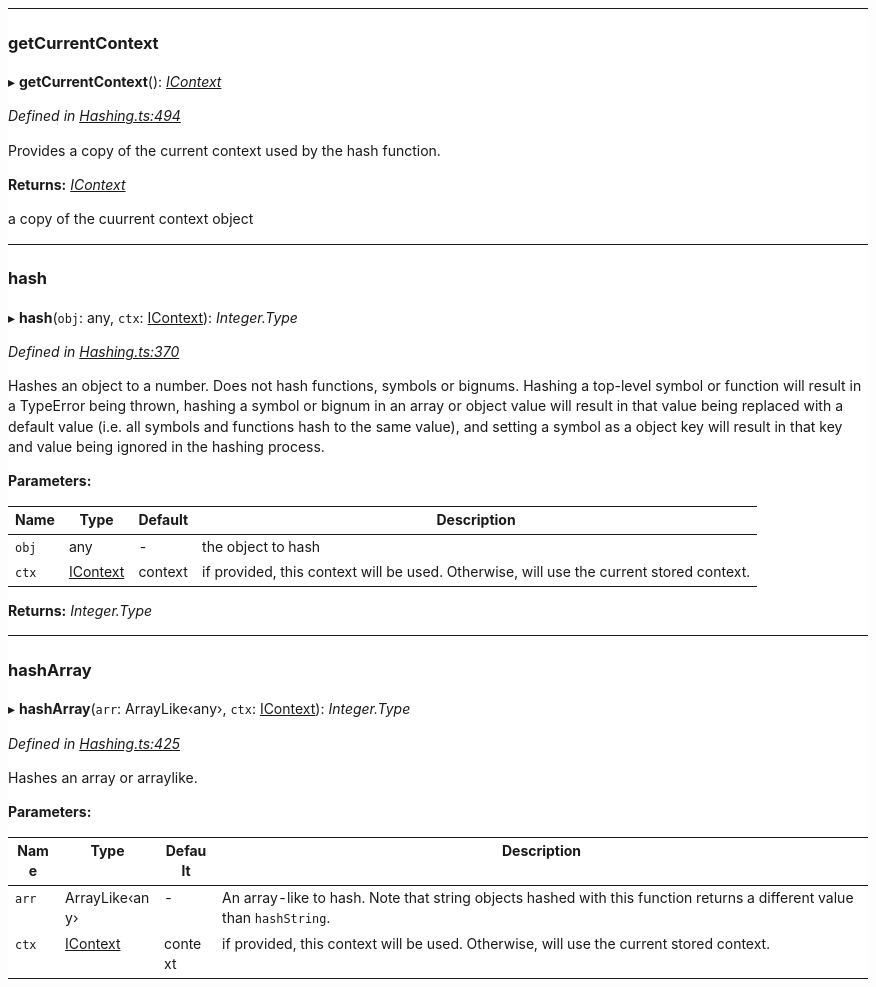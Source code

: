 ___

###  getCurrentContext

▸ **getCurrentContext**(): *[IContext](../interfaces/_hashing_.icontext.md)*

*Defined in [Hashing.ts:494](https://github.com/diaozheng999/nasi/blob/5f965cb/src/Hashing.ts#L494)*

Provides a copy of the current context used by the hash function.

**Returns:** *[IContext](../interfaces/_hashing_.icontext.md)*

a copy of the cuurrent context object

___

###  hash

▸ **hash**(`obj`: any, `ctx`: [IContext](../interfaces/_hashing_.icontext.md)): *Integer.Type*

*Defined in [Hashing.ts:370](https://github.com/diaozheng999/nasi/blob/5f965cb/src/Hashing.ts#L370)*

Hashes an object to a number. Does not hash functions, symbols or bignums.
Hashing a top-level symbol or function will result in a TypeError being
thrown, hashing a symbol or bignum in an array or object value will result
in that value being replaced with a default value (i.e. all symbols and
functions hash to the same value), and setting a symbol as a object key
will result in that key and value being ignored in the hashing process.

**Parameters:**

Name | Type | Default | Description |
------ | ------ | ------ | ------ |
`obj` | any | - | the object to hash |
`ctx` | [IContext](../interfaces/_hashing_.icontext.md) |  context | if provided, this context will be used. Otherwise, will use the current stored context.  |

**Returns:** *Integer.Type*

___

###  hashArray

▸ **hashArray**(`arr`: ArrayLike‹any›, `ctx`: [IContext](../interfaces/_hashing_.icontext.md)): *Integer.Type*

*Defined in [Hashing.ts:425](https://github.com/diaozheng999/nasi/blob/5f965cb/src/Hashing.ts#L425)*

Hashes an array or arraylike.

**Parameters:**

Name | Type | Default | Description |
------ | ------ | ------ | ------ |
`arr` | ArrayLike‹any› | - | An array-like to hash. Note that string objects hashed with this function returns a different value than `hashString`. |
`ctx` | [IContext](../interfaces/_hashing_.icontext.md) |  context | if provided, this context will be used. Otherwise, will use the current stored context.  |
